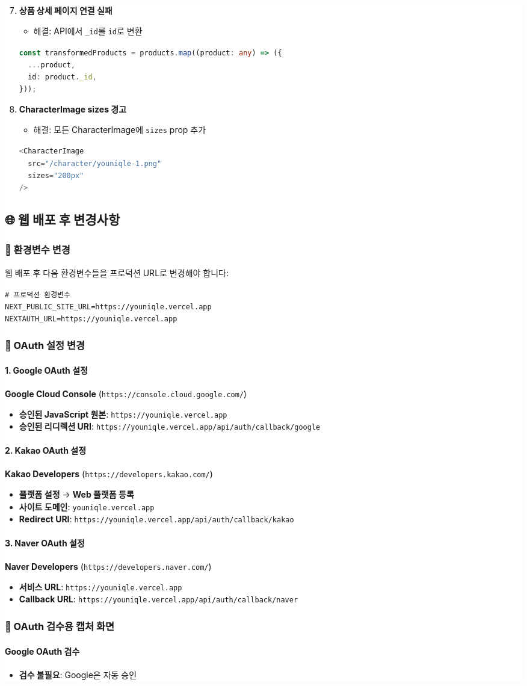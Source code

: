 7. **상품 상세 페이지 연결 실패**
   - 해결: API에서 `_id`를 `id`로 변환
   ```typescript
   const transformedProducts = products.map((product: any) => ({
     ...product,
     id: product._id,
   }));
   ```

8. **CharacterImage sizes 경고**
   - 해결: 모든 CharacterImage에 `sizes` prop 추가
   ```typescript
   <CharacterImage
     src="/character/youniqle-1.png"
     sizes="200px"
   />
   ```

## 🌐 웹 배포 후 변경사항

### 🔧 환경변수 변경
웹 배포 후 다음 환경변수들을 프로덕션 URL로 변경해야 합니다:

```env
# 프로덕션 환경변수
NEXT_PUBLIC_SITE_URL=https://youniqle.vercel.app
NEXTAUTH_URL=https://youniqle.vercel.app
```

### 🔗 OAuth 설정 변경

#### 1. Google OAuth 설정
**Google Cloud Console** (`https://console.cloud.google.com/`)
- **승인된 JavaScript 원본**: `https://youniqle.vercel.app`
- **승인된 리디렉션 URI**: `https://youniqle.vercel.app/api/auth/callback/google`

#### 2. Kakao OAuth 설정
**Kakao Developers** (`https://developers.kakao.com/`)
- **플랫폼 설정** → **Web 플랫폼 등록**
- **사이트 도메인**: `youniqle.vercel.app`
- **Redirect URI**: `https://youniqle.vercel.app/api/auth/callback/kakao`

#### 3. Naver OAuth 설정
**Naver Developers** (`https://developers.naver.com/`)
- **서비스 URL**: `https://youniqle.vercel.app`
- **Callback URL**: `https://youniqle.vercel.app/api/auth/callback/naver`

### 📸 OAuth 검수용 캡처 화면

#### Google OAuth 검수
- **검수 불필요**: Google은 자동 승인
